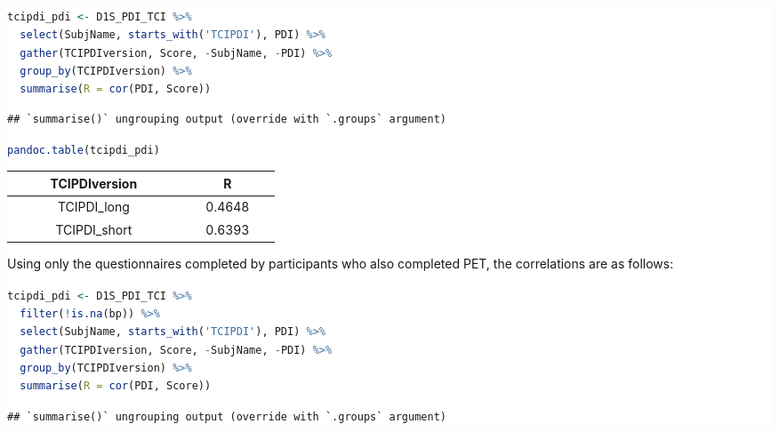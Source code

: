 ``` r
tcipdi_pdi <- D1S_PDI_TCI %>%
  select(SubjName, starts_with('TCIPDI'), PDI) %>%
  gather(TCIPDIversion, Score, -SubjName, -PDI) %>%
  group_by(TCIPDIversion) %>%
  summarise(R = cor(PDI, Score))
```

    ## `summarise()` ungrouping output (override with `.groups` argument)

``` r
pandoc.table(tcipdi_pdi)
```

<table style="width:35%;">
<colgroup>
<col style="width: 22%" />
<col style="width: 12%" />
</colgroup>
<thead>
<tr class="header">
<th style="text-align: center;">TCIPDIversion</th>
<th style="text-align: center;">R</th>
</tr>
</thead>
<tbody>
<tr class="odd">
<td style="text-align: center;">TCIPDI_long</td>
<td style="text-align: center;">0.4648</td>
</tr>
<tr class="even">
<td style="text-align: center;">TCIPDI_short</td>
<td style="text-align: center;">0.6393</td>
</tr>
</tbody>
</table>

Using only the questionnaires completed by participants who also
completed PET, the correlations are as follows:

``` r
tcipdi_pdi <- D1S_PDI_TCI %>%
  filter(!is.na(bp)) %>%
  select(SubjName, starts_with('TCIPDI'), PDI) %>%
  gather(TCIPDIversion, Score, -SubjName, -PDI) %>%
  group_by(TCIPDIversion) %>%
  summarise(R = cor(PDI, Score))
```

    ## `summarise()` ungrouping output (override with `.groups` argument)
